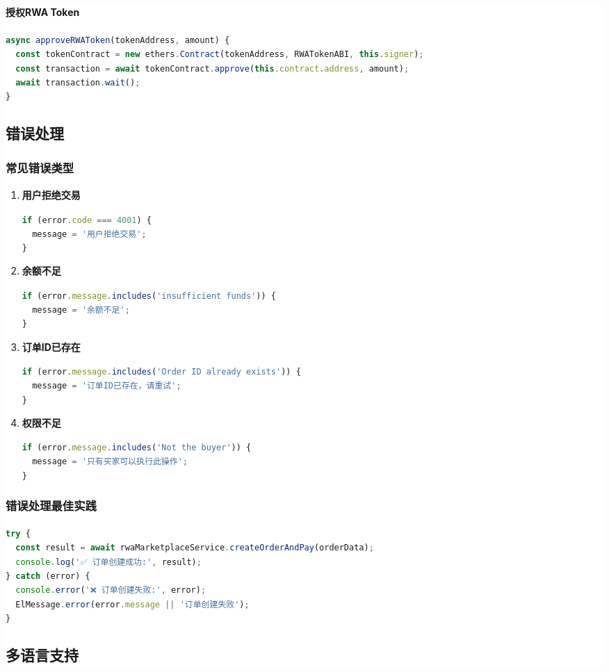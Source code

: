 #### 授权RWA Token
```javascript
async approveRWAToken(tokenAddress, amount) {
  const tokenContract = new ethers.Contract(tokenAddress, RWATokenABI, this.signer);
  const transaction = await tokenContract.approve(this.contract.address, amount);
  await transaction.wait();
}
```

## 错误处理

### 常见错误类型

1. **用户拒绝交易**
   ```javascript
   if (error.code === 4001) {
     message = '用户拒绝交易';
   }
   ```

2. **余额不足**
   ```javascript
   if (error.message.includes('insufficient funds')) {
     message = '余额不足';
   }
   ```

3. **订单ID已存在**
   ```javascript
   if (error.message.includes('Order ID already exists')) {
     message = '订单ID已存在，请重试';
   }
   ```

4. **权限不足**
   ```javascript
   if (error.message.includes('Not the buyer')) {
     message = '只有买家可以执行此操作';
   }
   ```

### 错误处理最佳实践

```javascript
try {
  const result = await rwaMarketplaceService.createOrderAndPay(orderData);
  console.log('✅ 订单创建成功:', result);
} catch (error) {
  console.error('❌ 订单创建失败:', error);
  ElMessage.error(error.message || '订单创建失败');
}
```

## 多语言支持
